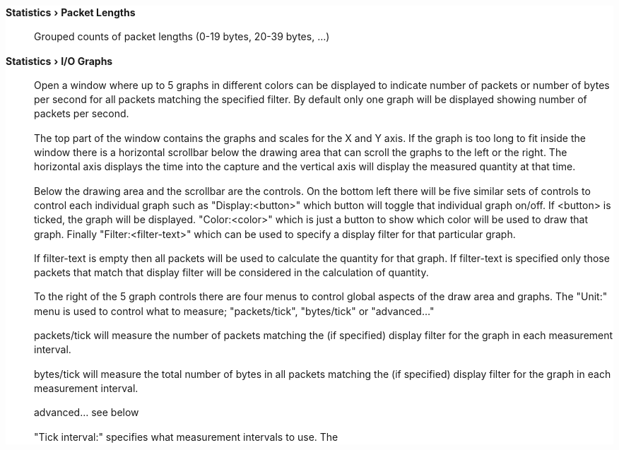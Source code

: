 <dt class="hdlist1"><span class="menuseq"><b class="menu">Statistics</b>&nbsp;<b class="caret">›</b> <b class="menuitem">Packet Lengths</b></span></dt>
<dd>
<div class="openblock">
<div class="content">
<div class="paragraph">
<p>Grouped counts of packet lengths (0-19 bytes, 20-39 bytes, …​)</p>
</div>
</div>
</div>
</dd>
<dt class="hdlist1"><span class="menuseq"><b class="menu">Statistics</b>&nbsp;<b class="caret">›</b> <b class="menuitem">I/O Graphs</b></span></dt>
<dd>
<div class="openblock">
<div class="content">
<div class="paragraph">
<p>Open a window where up to 5 graphs in different colors can be displayed
to indicate number of packets or number of bytes per second for all packets
matching the specified filter.
By default only one graph will be displayed showing number of packets per second.</p>
</div>
<div class="paragraph">
<p>The top part of the window contains the graphs and scales for the X and
Y axis.  If the graph is too long to fit inside the window there is a
horizontal scrollbar below the drawing area that can scroll the graphs
to the left or the right.  The horizontal axis displays the time into
the capture and the vertical axis will display the measured quantity at
that time.</p>
</div>
<div class="paragraph">
<p>Below the drawing area and the scrollbar are the controls.  On the
bottom left there will be five similar sets of controls to control each
individual graph such as "Display:&lt;button&gt;" which button will toggle
that individual graph on/off.  If &lt;button&gt; is ticked, the graph will be
displayed. "Color:&lt;color&gt;" which is just a button to show which color
will be used to draw that graph. Finally "Filter:&lt;filter-text&gt;" which
can be used to specify a display filter for that particular graph.</p>
</div>
<div class="paragraph">
<p>If filter-text is empty then all packets will be used to calculate the
quantity for that graph.  If filter-text is specified only those packets
that match that display filter will be considered in the calculation of
quantity.</p>
</div>
<div class="paragraph">
<p>To the right of the 5 graph controls there are four menus to control
global aspects of the draw area and graphs.  The "Unit:" menu is used to
control what to measure; "packets/tick", "bytes/tick" or "advanced…​"</p>
</div>
<div class="paragraph">
<p>packets/tick will measure the number of packets matching the (if
specified) display filter for the graph in each measurement interval.</p>
</div>
<div class="paragraph">
<p>bytes/tick will measure the total number of bytes in all packets matching
the (if specified) display filter for the graph in each measurement
interval.</p>
</div>
<div class="paragraph">
<p>advanced…​ see below</p>
</div>
<div class="paragraph">
<p>"Tick interval:" specifies what measurement intervals to use.  The